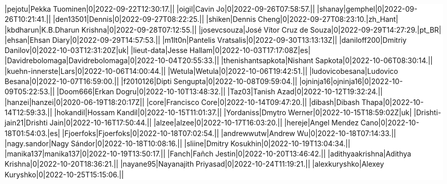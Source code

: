 |pejotu|Pekka Tuominen|0|2022-09-22T12:30:17.||
|oigil|Cavin Jo|0|2022-09-26T07:58:57.||
|shanay|gemphel|0|2022-09-26T10:21:41.||
|den13501|Dennis|0|2022-09-27T08:22:25.||
|shiken|Dennis Cheng|0|2022-09-27T08:23:10.|zh_Hant|
|kbdharun|K.B.Dharun Krishna|0|2022-09-28T07:12:55.||
|josevcsouza|José Vítor Cruz de Souza|0|2022-09-29T14:27:29.|pt_BR|
|ehsan|Ehsan Diary|0|2022-09-29T14:57:53.||
|m1lt0n|Pantelis Vratsalis|0|2022-09-30T13:13:13Z||
|daniloff200|Dmitriy Danilov|0|2022-10-03T12:31:20Z|uk|
|lieut-data|Jesse Hallam|0|2022-10-03T17:17:08Z|es|
|Davidrebolomaga|Davidrebolomaga|0|2022-10-04T20:55:33.||
|thenishantsapkota|Nishant Sapkota|0|2022-10-06T08:30:14.||
|kuehn-innerste|Lars|0|2022-10-06T14:00:44.||
|Wetula|Wetula|0|2022-10-06T19:42:51.||
|ludovicobesana|Ludovico Besana|0|2022-10-07T16:59:00.||
|f2010126|Dipti Sengupta|0|2022-10-08T09:59:04.||
|ojninja16|ojninja16|0|2022-10-09T05:22:53.||
|Doom666|Erkan Dogru|0|2022-10-10T13:48:32.||
|Taz03|Tanish Azad|0|2022-10-12T19:32:24.||
|hanzei|hanzei|0|2020-06-19T18:20:17Z||
|core|Francisco Core|0|2022-10-14T09:47:20.||
|dibash|Dibash Thapa|0|2022-10-14T12:59:33.||
|hokandil|Hossam Kandil|0|2022-10-15T11:01:37.||
|Yordaniss|Dmytro Werner|0|2022-10-15T18:59:02Z|uk|
|Drishti-jain21|Drishti Jain|0|2022-10-16T17:50:44.||
|alzee|alzee|0|2022-10-17T16:03:20.||
|hereje|Angel Mendez Cano|0|2022-10-18T01:54:03.|es|
|Fjoerfoks|Fjoerfoks|0|2022-10-18T07:02:54.||
|andrewwutw|Andrew Wu|0|2022-10-18T07:14:33.||
|nagy.sandor|Nagy Sándor|0|2022-10-18T10:08:16.||
|sliine|Dmitry Kosukhin|0|2022-10-19T13:04:34.||
|manika137|manika137|0|2022-10-19T13:50:17.||
|Fanch|Fañch Jestin|0|2022-10-20T13:46:42.||
|adithyaakrishna|Adithya Krishna|0|2022-10-20T18:36:21.||
|nayane95|Nayanajith Priyasad|0|2022-10-24T11:19:21.||
|alexkuryshko|Alexey Kuryshko|0|2022-10-25T15:15:06.||